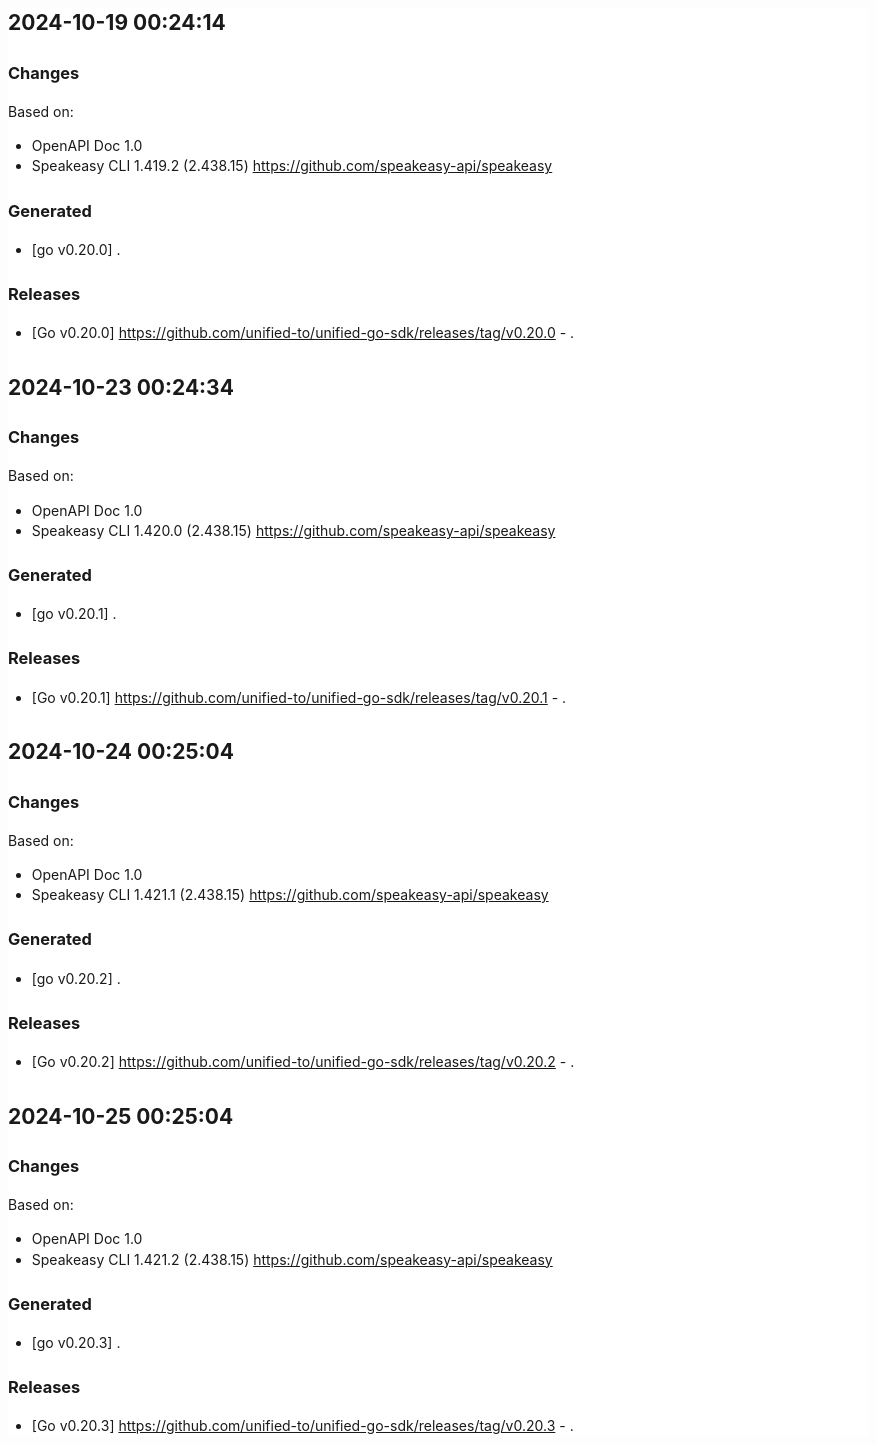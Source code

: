 ## 2024-10-19 00:24:14
### Changes
Based on:
- OpenAPI Doc 1.0 
- Speakeasy CLI 1.419.2 (2.438.15) https://github.com/speakeasy-api/speakeasy
### Generated
- [go v0.20.0] .
### Releases
- [Go v0.20.0] https://github.com/unified-to/unified-go-sdk/releases/tag/v0.20.0 - .

## 2024-10-23 00:24:34
### Changes
Based on:
- OpenAPI Doc 1.0 
- Speakeasy CLI 1.420.0 (2.438.15) https://github.com/speakeasy-api/speakeasy
### Generated
- [go v0.20.1] .
### Releases
- [Go v0.20.1] https://github.com/unified-to/unified-go-sdk/releases/tag/v0.20.1 - .

## 2024-10-24 00:25:04
### Changes
Based on:
- OpenAPI Doc 1.0 
- Speakeasy CLI 1.421.1 (2.438.15) https://github.com/speakeasy-api/speakeasy
### Generated
- [go v0.20.2] .
### Releases
- [Go v0.20.2] https://github.com/unified-to/unified-go-sdk/releases/tag/v0.20.2 - .

## 2024-10-25 00:25:04
### Changes
Based on:
- OpenAPI Doc 1.0 
- Speakeasy CLI 1.421.2 (2.438.15) https://github.com/speakeasy-api/speakeasy
### Generated
- [go v0.20.3] .
### Releases
- [Go v0.20.3] https://github.com/unified-to/unified-go-sdk/releases/tag/v0.20.3 - .
